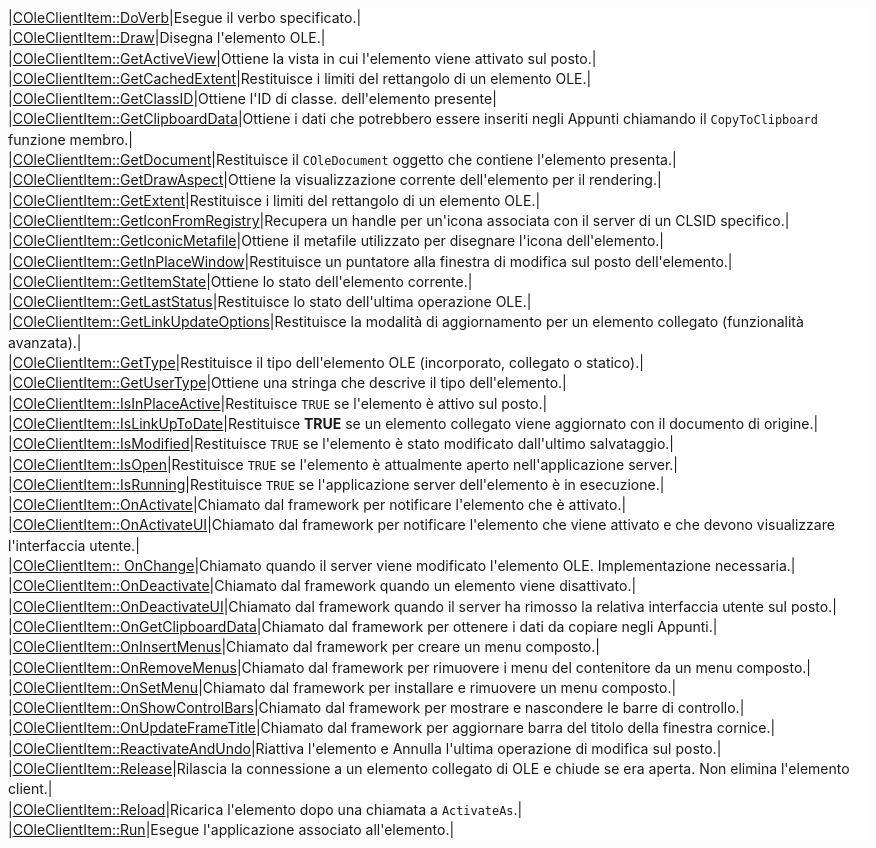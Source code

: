 |[COleClientItem::DoVerb](#doverb)|Esegue il verbo specificato.|  
|[COleClientItem::Draw](#draw)|Disegna l'elemento OLE.|  
|[COleClientItem::GetActiveView](#getactiveview)|Ottiene la vista in cui l'elemento viene attivato sul posto.|  
|[COleClientItem::GetCachedExtent](#getcachedextent)|Restituisce i limiti del rettangolo di un elemento OLE.|  
|[COleClientItem::GetClassID](#getclassid)|Ottiene l'ID di classe. dell'elemento presente|  
|[COleClientItem::GetClipboardData](#getclipboarddata)|Ottiene i dati che potrebbero essere inseriti negli Appunti chiamando il `CopyToClipboard` funzione membro.|  
|[COleClientItem::GetDocument](#getdocument)|Restituisce il `COleDocument` oggetto che contiene l'elemento presenta.|  
|[COleClientItem::GetDrawAspect](#getdrawaspect)|Ottiene la visualizzazione corrente dell'elemento per il rendering.|  
|[COleClientItem::GetExtent](#getextent)|Restituisce i limiti del rettangolo di un elemento OLE.|  
|[COleClientItem::GetIconFromRegistry](#geticonfromregistry)|Recupera un handle per un'icona associata con il server di un CLSID specifico.|  
|[COleClientItem::GetIconicMetafile](#geticonicmetafile)|Ottiene il metafile utilizzato per disegnare l'icona dell'elemento.|  
|[COleClientItem::GetInPlaceWindow](#getinplacewindow)|Restituisce un puntatore alla finestra di modifica sul posto dell'elemento.|  
|[COleClientItem::GetItemState](#getitemstate)|Ottiene lo stato dell'elemento corrente.|  
|[COleClientItem::GetLastStatus](#getlaststatus)|Restituisce lo stato dell'ultima operazione OLE.|  
|[COleClientItem::GetLinkUpdateOptions](#getlinkupdateoptions)|Restituisce la modalità di aggiornamento per un elemento collegato (funzionalità avanzata).|  
|[COleClientItem::GetType](#gettype)|Restituisce il tipo dell'elemento OLE (incorporato, collegato o statico).|  
|[COleClientItem::GetUserType](#getusertype)|Ottiene una stringa che descrive il tipo dell'elemento.|  
|[COleClientItem::IsInPlaceActive](#isinplaceactive)|Restituisce `TRUE` se l'elemento è attivo sul posto.|  
|[COleClientItem::IsLinkUpToDate](#islinkuptodate)|Restituisce **TRUE** se un elemento collegato viene aggiornato con il documento di origine.|  
|[COleClientItem::IsModified](#ismodified)|Restituisce `TRUE` se l'elemento è stato modificato dall'ultimo salvataggio.|  
|[COleClientItem::IsOpen](#isopen)|Restituisce `TRUE` se l'elemento è attualmente aperto nell'applicazione server.|  
|[COleClientItem::IsRunning](#isrunning)|Restituisce `TRUE` se l'applicazione server dell'elemento è in esecuzione.|  
|[COleClientItem::OnActivate](#onactivate)|Chiamato dal framework per notificare l'elemento che è attivato.|  
|[COleClientItem::OnActivateUI](#onactivateui)|Chiamato dal framework per notificare l'elemento che viene attivato e che devono visualizzare l'interfaccia utente.|  
|[COleClientItem:: OnChange](#onchange)|Chiamato quando il server viene modificato l'elemento OLE. Implementazione necessaria.|  
|[COleClientItem::OnDeactivate](#ondeactivate)|Chiamato dal framework quando un elemento viene disattivato.|  
|[COleClientItem::OnDeactivateUI](#ondeactivateui)|Chiamato dal framework quando il server ha rimosso la relativa interfaccia utente sul posto.|  
|[COleClientItem::OnGetClipboardData](#ongetclipboarddata)|Chiamato dal framework per ottenere i dati da copiare negli Appunti.|  
|[COleClientItem::OnInsertMenus](#oninsertmenus)|Chiamato dal framework per creare un menu composto.|  
|[COleClientItem::OnRemoveMenus](#onremovemenus)|Chiamato dal framework per rimuovere i menu del contenitore da un menu composto.|  
|[COleClientItem::OnSetMenu](#onsetmenu)|Chiamato dal framework per installare e rimuovere un menu composto.|  
|[COleClientItem::OnShowControlBars](#onshowcontrolbars)|Chiamato dal framework per mostrare e nascondere le barre di controllo.|  
|[COleClientItem::OnUpdateFrameTitle](#onupdateframetitle)|Chiamato dal framework per aggiornare barra del titolo della finestra cornice.|  
|[COleClientItem::ReactivateAndUndo](#reactivateandundo)|Riattiva l'elemento e Annulla l'ultima operazione di modifica sul posto.|  
|[COleClientItem::Release](#release)|Rilascia la connessione a un elemento collegato di OLE e chiude se era aperta. Non elimina l'elemento client.|  
|[COleClientItem::Reload](#reload)|Ricarica l'elemento dopo una chiamata a `ActivateAs`.|  
|[COleClientItem::Run](#run)|Esegue l'applicazione associato all'elemento.|  
